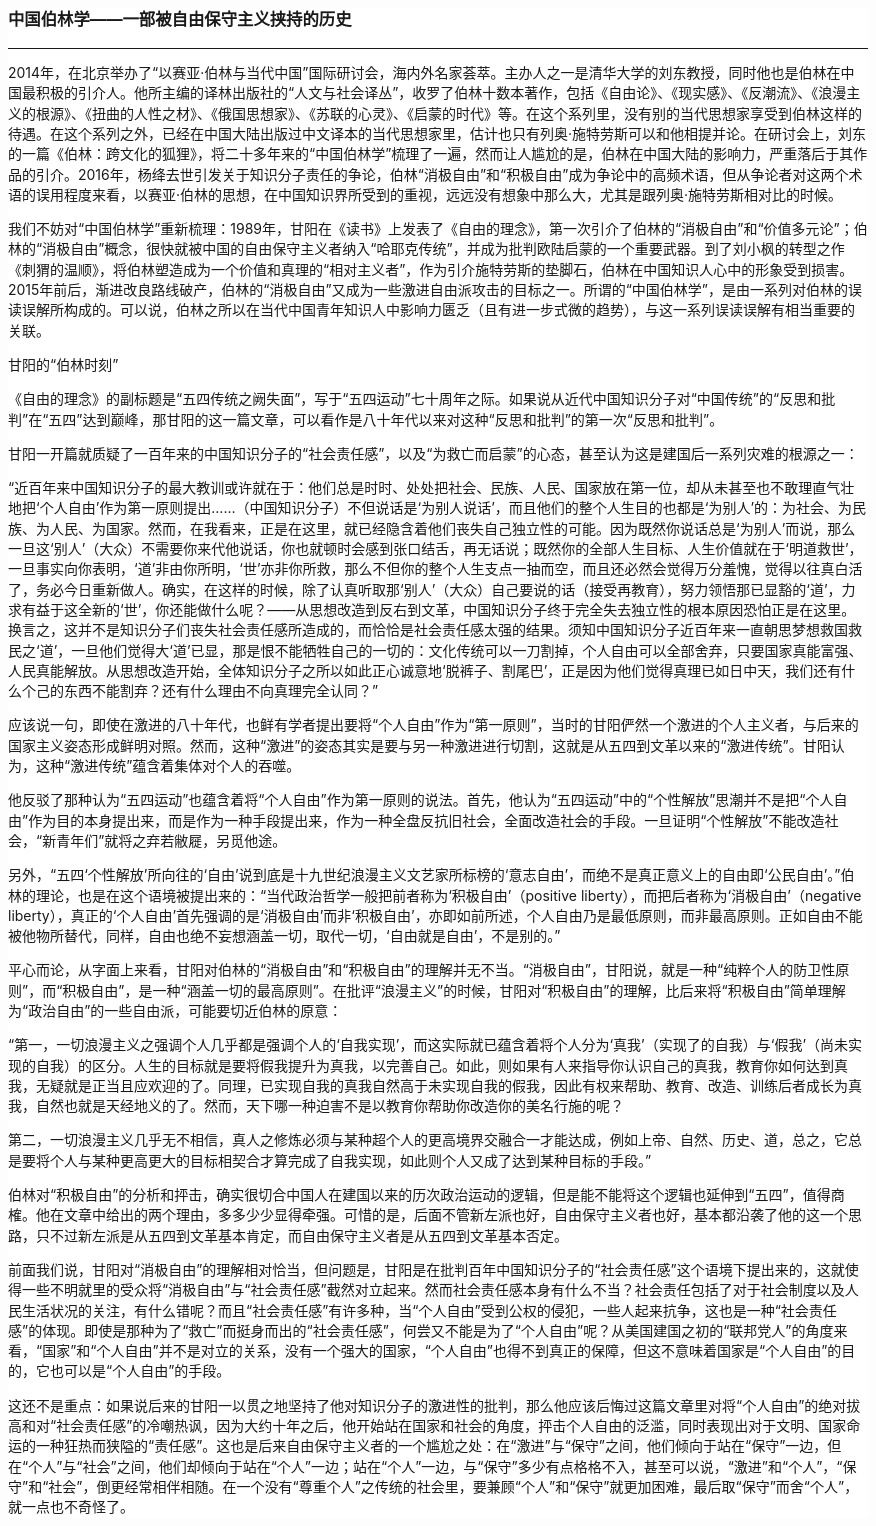 <h3>中国伯林学——一部被自由保守主义挟持的历史</h3>
<hr>

2014年，在北京举办了“以赛亚·伯林与当代中国”国际研讨会，海内外名家荟萃。主办人之一是清华大学的刘东教授，同时他也是伯林在中国最积极的引介人。他所主编的译林出版社的“人文与社会译丛”，收罗了伯林十数本著作，包括《自由论》、《现实感》、《反潮流》、《浪漫主义的根源》、《扭曲的人性之材》、《俄国思想家》、《苏联的心灵》、《启蒙的时代》等。在这个系列里，没有别的当代思想家享受到伯林这样的待遇。在这个系列之外，已经在中国大陆出版过中文译本的当代思想家里，估计也只有列奥·施特劳斯可以和他相提并论。在研讨会上，刘东的一篇《伯林：跨文化的狐狸》，将二十多年来的“中国伯林学”梳理了一遍，然而让人尴尬的是，伯林在中国大陆的影响力，严重落后于其作品的引介。2016年，杨绛去世引发关于知识分子责任的争论，伯林“消极自由”和“积极自由”成为争论中的高频术语，但从争论者对这两个术语的误用程度来看，以赛亚·伯林的思想，在中国知识界所受到的重视，远远没有想象中那么大，尤其是跟列奥·施特劳斯相对比的时候。

我们不妨对“中国伯林学”重新梳理：1989年，甘阳在《读书》上发表了《自由的理念》，第一次引介了伯林的“消极自由”和“价值多元论”；伯林的“消极自由”概念，很快就被中国的自由保守主义者纳入“哈耶克传统”，并成为批判欧陆启蒙的一个重要武器。到了刘小枫的转型之作《刺猬的温顺》，将伯林塑造成为一个价值和真理的“相对主义者”，作为引介施特劳斯的垫脚石，伯林在中国知识人心中的形象受到损害。2015年前后，渐进改良路线破产，伯林的“消极自由”又成为一些激进自由派攻击的目标之一。所谓的“中国伯林学”，是由一系列对伯林的误读误解所构成的。可以说，伯林之所以在当代中国青年知识人中影响力匮乏（且有进一步式微的趋势），与这一系列误读误解有相当重要的关联。

甘阳的“伯林时刻”

《自由的理念》的副标题是“五四传统之阙失面”，写于“五四运动”七十周年之际。如果说从近代中国知识分子对“中国传统”的“反思和批判”在“五四”达到巅峰，那甘阳的这一篇文章，可以看作是八十年代以来对这种“反思和批判”的第一次“反思和批判”。

甘阳一开篇就质疑了一百年来的中国知识分子的“社会责任感”，以及“为救亡而启蒙”的心态，甚至认为这是建国后一系列灾难的根源之一：

“近百年来中国知识分子的最大教训或许就在于：他们总是时时、处处把社会、民族、人民、国家放在第一位，却从未甚至也不敢理直气壮地把‘个人自由’作为第一原则提出……（中国知识分子）不但说话是‘为别人说话’，而且他们的整个人生目的也都是‘为别人’的：为社会、为民族、为人民、为国家。然而，在我看来，正是在这里，就已经隐含着他们丧失自己独立性的可能。因为既然你说话总是‘为别人’而说，那么一旦这‘别人’（大众）不需要你来代他说话，你也就顿时会感到张口结舌，再无话说；既然你的全部人生目标、人生价值就在于‘明道救世’，一旦事实向你表明，‘道’非由你所明，‘世’亦非你所救，那么不但你的整个人生支点一抽而空，而且还必然会觉得万分羞愧，觉得以往真白活了，务必今日重新做人。确实，在这样的时候，除了认真听取那‘别人’（大众）自己要说的话（接受再教育），努力领悟那已显豁的‘道’，力求有益于这全新的‘世’，你还能做什么呢？——从思想改造到反右到文革，中国知识分子终于完全失去独立性的根本原因恐怕正是在这里。换言之，这并不是知识分子们丧失社会责任感所造成的，而恰恰是社会责任感太强的结果。须知中国知识分子近百年来一直朝思梦想救国救民之‘道’，一旦他们觉得大‘道’已显，那是恨不能牺牲自己的一切的：文化传统可以一刀割掉，个人自由可以全部舍弃，只要国家真能富强、人民真能解放。从思想改造开始，全体知识分子之所以如此正心诚意地‘脱裤子、割尾巴’，正是因为他们觉得真理已如日中天，我们还有什么个己的东西不能割弃？还有什么理由不向真理完全认同？”

应该说一句，即使在激进的八十年代，也鲜有学者提出要将“个人自由”作为“第一原则”，当时的甘阳俨然一个激进的个人主义者，与后来的国家主义姿态形成鲜明对照。然而，这种“激进”的姿态其实是要与另一种激进进行切割，这就是从五四到文革以来的“激进传统”。甘阳认为，这种“激进传统”蕴含着集体对个人的吞噬。

他反驳了那种认为“五四运动”也蕴含着将“个人自由”作为第一原则的说法。首先，他认为“五四运动”中的“个性解放”思潮并不是把“个人自由”作为目的本身提出来，而是作为一种手段提出来，作为一种全盘反抗旧社会，全面改造社会的手段。一旦证明“个性解放”不能改造社会，“新青年们”就将之弃若敝屣，另觅他途。

另外，“五四‘个性解放’所向往的‘自由’说到底是十九世纪浪漫主义文艺家所标榜的‘意志自由’，而绝不是真正意义上的自由即‘公民自由’。”伯林的理论，也是在这个语境被提出来的：“当代政治哲学一般把前者称为‘积极自由’（positive liberty），而把后者称为‘消极自由’（negative liberty），真正的‘个人自由’首先强调的是‘消极自由’而非‘积极自由’，亦即如前所述，个人自由乃是最低原则，而非最高原则。正如自由不能被他物所替代，同样，自由也绝不妄想涵盖一切，取代一切，‘自由就是自由’，不是别的。”

平心而论，从字面上来看，甘阳对伯林的“消极自由”和“积极自由”的理解并无不当。“消极自由”，甘阳说，就是一种“纯粹个人的防卫性原则”，而“积极自由”，是一种“涵盖一切的最高原则”。在批评“浪漫主义”的时候，甘阳对“积极自由”的理解，比后来将“积极自由”简单理解为“政治自由”的一些自由派，可能要切近伯林的原意：

“第一，一切浪漫主义之强调个人几乎都是强调个人的‘自我实现’，而这实际就已蕴含着将个人分为‘真我’（实现了的自我）与‘假我’（尚未实现的自我）的区分。人生的目标就是要将假我提升为真我，以完善自己。如此，则如果有人来指导你认识自己的真我，教育你如何达到真我，无疑就是正当且应欢迎的了。同理，已实现自我的真我自然高于未实现自我的假我，因此有权来帮助、教育、改造、训练后者成长为真我，自然也就是天经地义的了。然而，天下哪一种迫害不是以教育你帮助你改造你的美名行施的呢？

第二，一切浪漫主义几乎无不相信，真人之修炼必须与某种超个人的更高境界交融合一才能达成，例如上帝、自然、历史、道，总之，它总是要将个人与某种更高更大的目标相契合才算完成了自我实现，如此则个人又成了达到某种目标的手段。”

伯林对“积极自由”的分析和抨击，确实很切合中国人在建国以来的历次政治运动的逻辑，但是能不能将这个逻辑也延伸到“五四”，值得商榷。他在文章中给出的两个理由，多多少少显得牵强。可惜的是，后面不管新左派也好，自由保守主义者也好，基本都沿袭了他的这一个思路，只不过新左派是从五四到文革基本肯定，而自由保守主义者是从五四到文革基本否定。

前面我们说，甘阳对“消极自由”的理解相对恰当，但问题是，甘阳是在批判百年中国知识分子的“社会责任感”这个语境下提出来的，这就使得一些不明就里的受众将“消极自由”与“社会责任感”截然对立起来。然而社会责任感本身有什么不当？社会责任包括了对于社会制度以及人民生活状况的关注，有什么错呢？而且“社会责任感”有许多种，当“个人自由”受到公权的侵犯，一些人起来抗争，这也是一种“社会责任感”的体现。即使是那种为了“救亡”而挺身而出的“社会责任感”，何尝又不能是为了“个人自由”呢？从美国建国之初的“联邦党人”的角度来看，“国家”和“个人自由”并不是对立的关系，没有一个强大的国家，“个人自由”也得不到真正的保障，但这不意味着国家是“个人自由”的目的，它也可以是“个人自由”的手段。

这还不是重点：如果说后来的甘阳一以贯之地坚持了他对知识分子的激进性的批判，那么他应该后悔过这篇文章里对将“个人自由”的绝对拔高和对“社会责任感”的冷嘲热讽，因为大约十年之后，他开始站在国家和社会的角度，抨击个人自由的泛滥，同时表现出对于文明、国家命运的一种狂热而狭隘的“责任感”。这也是后来自由保守主义者的一个尴尬之处：在“激进”与“保守”之间，他们倾向于站在“保守”一边，但在“个人”与“社会”之间，他们却倾向于站在“个人”一边；站在“个人”一边，与“保守”多少有点格格不入，甚至可以说，“激进”和“个人”，“保守”和“社会”，倒更经常相伴相随。在一个没有“尊重个人”之传统的社会里，要兼顾“个人”和“保守”就更加困难，最后取“保守”而舍“个人”，就一点也不奇怪了。
